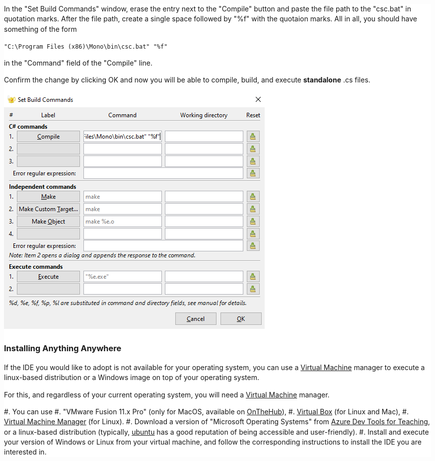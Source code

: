
In the "Set Build Commands" window, erase the entry next to the "Compile" button and paste the file path to the "csc.bat" in quotation marks.
After the file path, create a single space followed by "%f" with the quotaion marks.
All in all, you should have something of the form
```
"C:\Program Files (x86)\Mono\bin\csc.bat" "%f"
```
in the "Command" field of the "Compile" line.

Confirm the change by clicking OK and now you will be able to compile, build, and execute **standalone** .cs files.

![Setting the build commands](img/setBuildCommand_2.png)

### Installing Anything Anywhere

If the IDE you would like to adopt is not available for your operating system, you can use a [Virtual Machine](https://en.wikipedia.org/wiki/Virtual_machine) manager to execute a linux-based distribution or a Windows image on top of your operating system.

For this, and regardless of your current operating system, you will need a [Virtual Machine](https://en.wikipedia.org/wiki/Virtual_machine) manager.

#. You can use
    #. "VMware Fusion 11.x Pro" (only for MacOS, available on [OnTheHub](https://e5.onthehub.com/WebStore/OfferingDetails.aspx?o=cff1cf98-42ce-e811-810b-000d3af41938&pmv=00000000-0000-0000-0000-000000000000&ws=2020165a-723a-de11-b696-0030485a8df0&vsro=8)),
    #. [Virtual Box](https://www.virtualbox.org/) (for Linux and Mac),
    #. [Virtual Machine Manager](https://virt-manager.org/) (for Linux).
#. Download a version of "Microsoft Operating Systems" from [Azure Dev Tools for Teaching](https://aka.ms/devtoolsforteaching), or a linux-based distribution (typically, [ubuntu](https://ubuntu.com/appliance/vm) has a good reputation of being accessible and user-friendly).
#. Install and execute your version of Windows or Linux from your virtual machine, and follow the corresponding instructions to install the IDE you are interested in.
